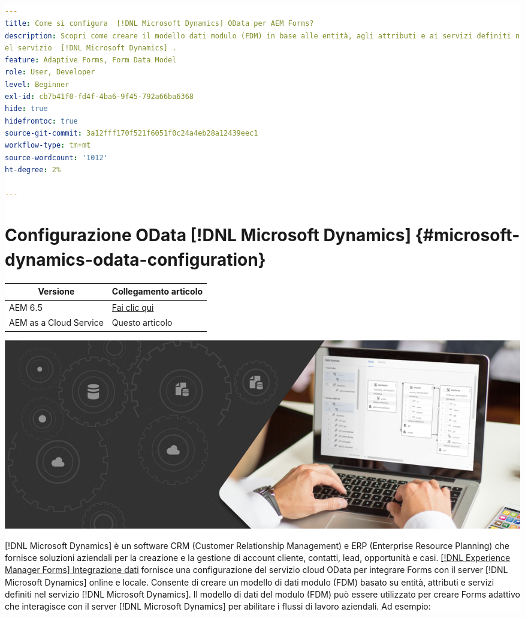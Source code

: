 ```yaml
---
title: Come si configura  [!DNL Microsoft Dynamics] OData per AEM Forms?
description: Scopri come creare il modello dati modulo (FDM) in base alle entità, agli attributi e ai servizi definiti nel servizio  [!DNL Microsoft Dynamics] .
feature: Adaptive Forms, Form Data Model
role: User, Developer
level: Beginner
exl-id: cb7b41f0-fd4f-4ba6-9f45-792a66ba6368
hide: true
hidefromtoc: true
source-git-commit: 3a12fff170f521f6051f0c24a4eb28a12439eec1
workflow-type: tm+mt
source-wordcount: '1012'
ht-degree: 2%

---
```


# Configurazione OData [!DNL Microsoft Dynamics] {#microsoft-dynamics-odata-configuration}

| Versione | Collegamento articolo |
| -------- | ---------------------------- |
| AEM 6.5 | [Fai clic qui](https://experienceleague.adobe.com/docs/experience-manager-65/forms/form-data-model/ms-dynamics-odata-configuration.html) |
| AEM as a Cloud Service | Questo articolo |

![integrazione dei dati](assets/data-integeration.png)

[!DNL Microsoft Dynamics] è un software CRM (Customer Relationship Management) e ERP (Enterprise Resource Planning) che fornisce soluzioni aziendali per la creazione e la gestione di account cliente, contatti, lead, opportunità e casi. [[!DNL Experience Manager Forms] Integrazione dati](data-integration.md) fornisce una configurazione del servizio cloud OData per integrare Forms con il server [!DNL Microsoft Dynamics] online e locale. Consente di creare un modello di dati modulo (FDM) basato su entità, attributi e servizi definiti nel servizio [!DNL Microsoft Dynamics]. Il modello di dati del modulo (FDM) può essere utilizzato per creare Forms adattivo che interagisce con il server [!DNL Microsoft Dynamics] per abilitare i flussi di lavoro aziendali. Ad esempio:

